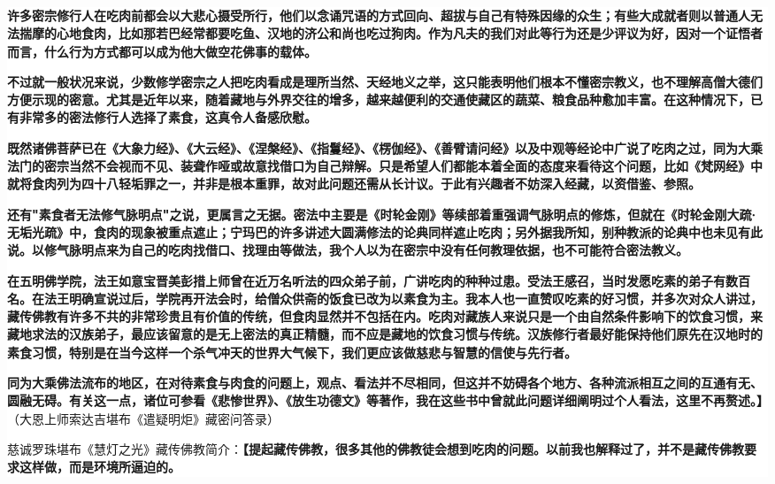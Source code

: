 **许多密宗修行人在吃肉前都会以大悲心摄受所行，他们以念诵咒语的方式回向、超拔与自己有特殊因缘的众生；有些大成就者则以普通人无法揣摩的心地食肉，比如那若巴经常都要吃鱼、汉地的济公和尚也吃过狗肉。作为凡夫的我们对此等行为还是少评议为好，因对一个证悟者而言，什么行为方式都可以成为他大做空花佛事的载体。**

**不过就一般状况来说，少数修学密宗之人把吃肉看成是理所当然、天经地义之举，这只能表明他们根本不懂密宗教义，也不理解高僧大德们方便示现的密意。尤其是近年以来，随着藏地与外界交往的增多，越来越便利的交通使藏区的蔬菜、粮食品种愈加丰富。在这种情况下，已有非常多的密法修行人选择了素食，这真令人备感欣慰。**

**既然诸佛菩萨已在《大象力经》、《大云经》、《涅槃经》、《指鬘经》、《楞伽经》、《善臂请问经》以及中观等经论中广说了吃肉之过，同为大乘法门的密宗当然不会视而不见、装聋作哑或故意找借口为自己辩解。只是希望人们都能本着全面的态度来看待这个问题，比如《梵网经》中就将食肉列为四十八轻垢罪之一，并非是根本重罪，故对此问题还需从长计议。于此有兴趣者不妨深入经藏，以资借鉴、参照。**

**还有"素食者无法修气脉明点"之说，更属言之无据。密法中主要是《时轮金刚》等续部着重强调气脉明点的修炼，但就在《时轮金刚大疏·无垢光疏》中，食肉的现象被重点遮止；宁玛巴的许多讲述大圆满修法的论典同样遮止吃肉；另外据我所知，别种教派的论典中也未见有此说。以修气脉明点来为自己的吃肉找借口、找理由等做法，我个人以为在密宗中没有任何教理依据，也不可能符合密法教义。**

**在五明佛学院，法王如意宝晋美彭措上师曾在近万名听法的四众弟子前，广讲吃肉的种种过患。受法王感召，当时发愿吃素的弟子有数百名。在法王明确宣说过后，学院再开法会时，给僧众供斋的饭食已改为以素食为主。我本人也一直赞叹吃素的好习惯，并多次对众人讲过，藏传佛教有许多不共的非常珍贵且有价值的传统，但食肉显然并不包括在内。吃肉对藏族人来说只是一个由自然条件影响下的饮食习惯，来藏地求法的汉族弟子，最应该留意的是无上密法的真正精髓，而不应是藏地的饮食习惯与传统。汉族修行者最好能保持他们原先在汉地时的素食习惯，特别是在当今这样一个杀气冲天的世界大气候下，我们更应该做慈悲与智慧的信使与先行者。**

**同为大乘佛法流布的地区，在对待素食与肉食的问题上，观点、看法并不尽相同，但这并不妨碍各个地方、各种流派相互之间的互通有无、圆融无碍。有关这一点，诸位可参看《悲惨世界》、《放生功德文》等著作，我在这些书中曾就此问题详细阐明过个人看法，这里不再赘述。】**（大恩上师索达吉堪布《遣疑明炬》藏密问答录）

慈诚罗珠堪布《慧灯之光》藏传佛教简介：**【提起藏传佛教，很多其他的佛教徒会想到吃肉的问题。以前我也解释过了，并不是藏传佛教要求这样做，而是环境所逼迫的。**

